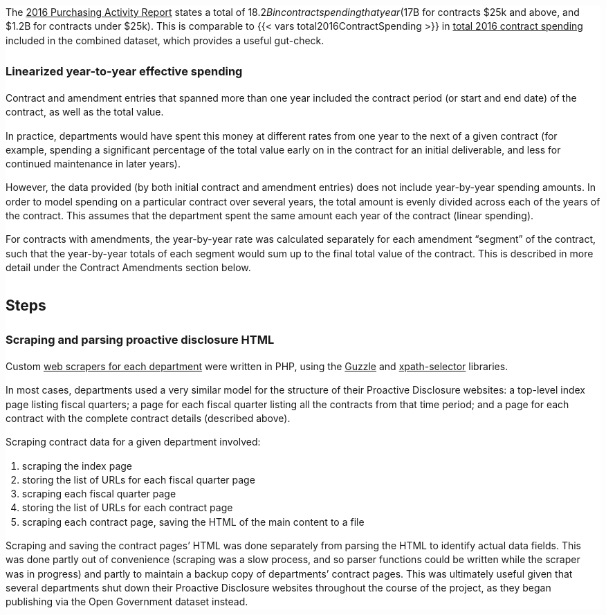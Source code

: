 The [2016 Purchasing Activity Report](https://www.canada.ca/en/treasury-board-secretariat/corporate/reports/contracting-data/2016-purchasing-activity-report.html) states a total of $18.2B in contract spending that year ($17B for contracts $25k and above, and $1.2B for contracts under $25k). This is comparable to {{< vars total2016ContractSpending >}} in [total 2016 contract spending](https://github.com/GoC-Spending/goc-spending-analysis/blob/master/general/effective-overall-total-by-year-2008-to-2017.csv) included in the combined dataset, which provides a useful gut-check. 

### Linearized year-to-year effective spending

Contract and amendment entries that spanned more than one year included the contract period (or start and end date) of the contract, as well as the total value. 

In practice, departments would have spent this money at different rates from one year to the next of a given contract (for example, spending a significant percentage of the total value early on in the contract for an initial deliverable, and less for continued maintenance in later years).

However, the data provided (by both initial contract and amendment entries) does not include year-by-year spending amounts. In order to model spending on a particular contract over several years, the total amount is evenly divided across each of the years of the contract. This assumes that the department spent the same amount each year of the contract (linear spending).

For contracts with amendments, the year-by-year rate was calculated separately for each amendment “segment” of the contract, such that the year-by-year totals of each segment would sum up to the final total value of the contract. This is described in more detail under the Contract Amendments section below.

## Steps

### Scraping and parsing proactive disclosure HTML

Custom [web scrapers for each department](https://github.com/GoC-Spending/goc-spending-laravel/tree/master/app/DepartmentHandlers) were written in PHP, using the [Guzzle](https://github.com/guzzle/guzzle) and [xpath-selector](https://github.com/stil/xpath-selector) libraries.

In most cases, departments used a very similar model for the structure of their Proactive Disclosure websites: a top-level index page listing fiscal quarters; a page for each fiscal quarter listing all the contracts from that time period; and a page for each contract with the complete contract details (described above).

Scraping contract data for a given department involved:

1. scraping the index page
1. storing the list of URLs for each fiscal quarter page
1. scraping each fiscal quarter page
1. storing the list of URLs for each contract page
1. scraping each contract page, saving the HTML of the main content to a file

Scraping and saving the contract pages’ HTML was done separately from parsing the HTML to identify actual data fields. This was done partly out of convenience (scraping was a slow process, and so parser functions could be written while the scraper was in progress) and partly to maintain a backup copy of departments’ contract pages. This was ultimately useful given that several departments shut down their Proactive Disclosure websites throughout the course of the project, as they began publishing via the Open Government dataset instead.
